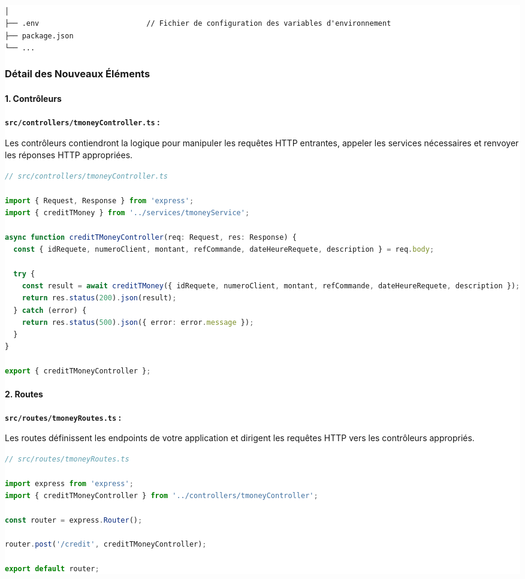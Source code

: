```
│
├── .env                         // Fichier de configuration des variables d'environnement
├── package.json
└── ...
```

### Détail des Nouveaux Éléments

#### 1. Contrôleurs

**`src/controllers/tmoneyController.ts` :**

Les contrôleurs contiendront la logique pour manipuler les requêtes HTTP entrantes, appeler les services nécessaires et renvoyer les réponses HTTP appropriées.

```typescript
// src/controllers/tmoneyController.ts

import { Request, Response } from 'express';
import { creditTMoney } from '../services/tmoneyService';

async function creditTMoneyController(req: Request, res: Response) {
  const { idRequete, numeroClient, montant, refCommande, dateHeureRequete, description } = req.body;

  try {
    const result = await creditTMoney({ idRequete, numeroClient, montant, refCommande, dateHeureRequete, description });
    return res.status(200).json(result);
  } catch (error) {
    return res.status(500).json({ error: error.message });
  }
}

export { creditTMoneyController };
```

#### 2. Routes

**`src/routes/tmoneyRoutes.ts` :**

Les routes définissent les endpoints de votre application et dirigent les requêtes HTTP vers les contrôleurs appropriés.

```typescript
// src/routes/tmoneyRoutes.ts

import express from 'express';
import { creditTMoneyController } from '../controllers/tmoneyController';

const router = express.Router();

router.post('/credit', creditTMoneyController);

export default router;
```
